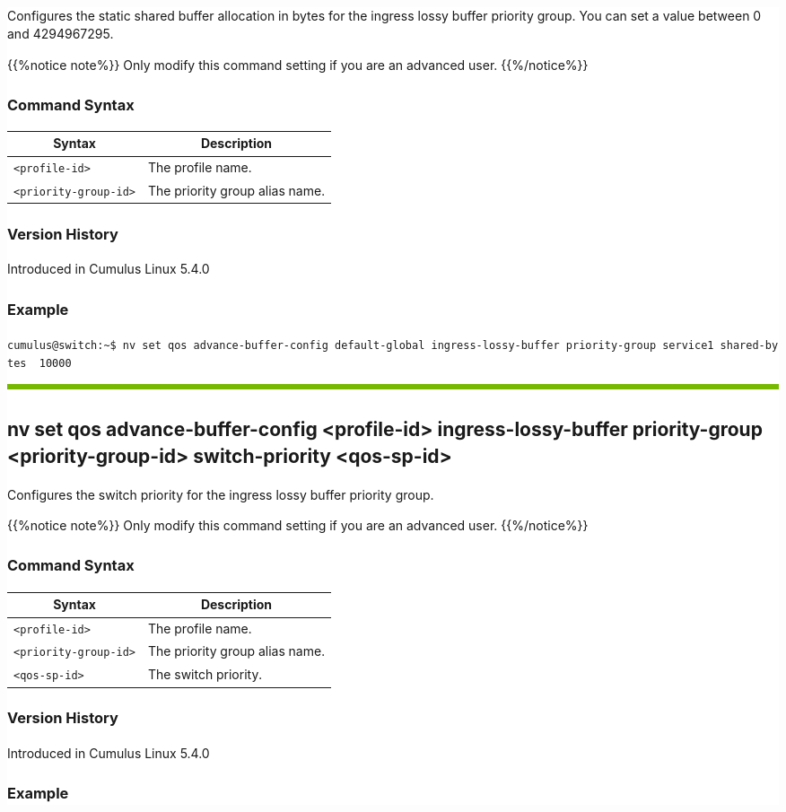 Configures the static shared buffer allocation in bytes for the ingress lossy buffer priority group. You can set a value between 0 and 4294967295.

{{%notice note%}}
Only modify this command setting if you are an advanced user.
{{%/notice%}}

### Command Syntax

| Syntax |  Description   |
| ---------  | -------------- |
| `<profile-id>` |   The profile name. |
| `<priority-group-id>` |  The priority group alias name. |

### Version History

Introduced in Cumulus Linux 5.4.0

### Example

```
cumulus@switch:~$ nv set qos advance-buffer-config default-global ingress-lossy-buffer priority-group service1 shared-bytes  10000
```

<HR STYLE="BORDER: DASHED RGB(118,185,0) 0.5PX;BACKGROUND-COLOR: RGB(118,185,0);HEIGHT: 4.0PX;"/>

## <h>nv set qos advance-buffer-config \<profile-id\> ingress-lossy-buffer priority-group \<priority-group-id\> switch-priority \<qos-sp-id\></h>

Configures the switch priority for the ingress lossy buffer priority group.

{{%notice note%}}
Only modify this command setting if you are an advanced user.
{{%/notice%}}

### Command Syntax

| Syntax |  Description   |
| ---------  | -------------- |
| `<profile-id>` |   The profile name. |
| `<priority-group-id>` |  The priority group alias name. |
| `<qos-sp-id>` |  The switch priority. |

### Version History

Introduced in Cumulus Linux 5.4.0

### Example
